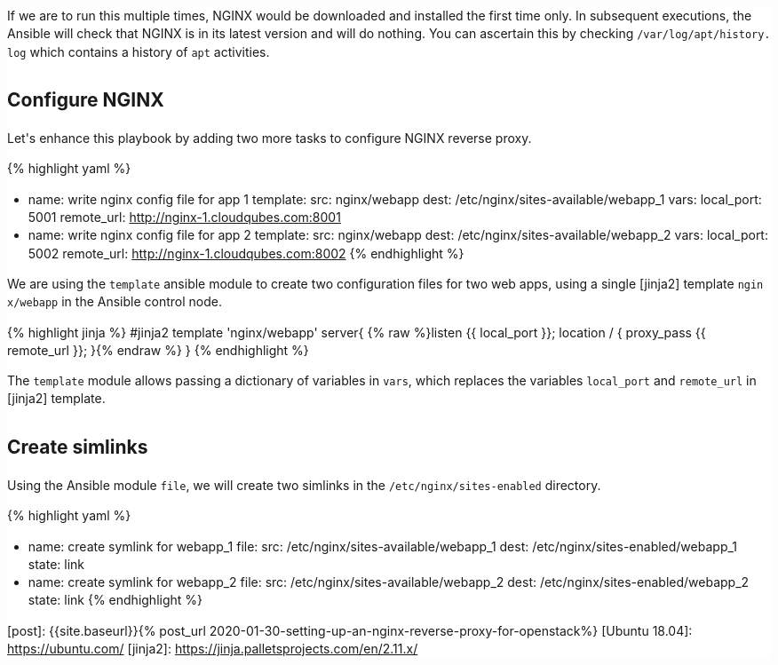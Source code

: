 If we are to run this multiple times, NGINX would be downloaded and installed the first time only. In subsequent executions, the Ansible will check that NGINX is in its latest version and will do nothing. You can ascertain this by checking `/var/log/apt/history.log` which contains a history of `apt` activities.

## Configure NGINX

Let's enhance this playbook by adding two more tasks to configure NGINX reverse proxy.

{% highlight yaml %}
  - name: write nginx config file for app 1
    template:
      src: nginx/webapp
      dest: /etc/nginx/sites-available/webapp_1
    vars:
      local_port: 5001
      remote_url: http://nginx-1.cloudqubes.com:8001
  - name: write nginx config file for app 2
    template:
      src: nginx/webapp
      dest: /etc/nginx/sites-available/webapp_2
    vars:
      local_port: 5002
      remote_url: http://nginx-1.cloudqubes.com:8002
{% endhighlight %} 

We are using the `template` ansible module to create two configuration files for two web apps, using a single [jinja2] template `nginx/webapp` in the Ansible control node.

{% highlight jinja %}
#jinja2 template 'nginx/webapp'
server{
    {% raw %}listen {{ local_port }};
    location / {
        proxy_pass {{ remote_url }};
    }{% endraw %}
}
{% endhighlight %} 

The `template` module allows passing a dictionary of variables in `vars`, which replaces the variables `local_port` and `remote_url` in [jinja2] template.

## Create simlinks

Using the Ansible module `file`, we will create two simlinks in the `/etc/nginx/sites-enabled` directory. 

{% highlight yaml %}
  - name: create symlink for webapp_1
    file:
      src: /etc/nginx/sites-available/webapp_1
      dest: /etc/nginx/sites-enabled/webapp_1
      state: link
  - name: create symlink for webapp_2
    file:
      src: /etc/nginx/sites-available/webapp_2
      dest: /etc/nginx/sites-enabled/webapp_2
      state: link
{% endhighlight %} 


[Red Hat]: https://www.ansible.com/
[Ansible Engine]: https://www.ansible.com/products/engine
[Ansible Tower]: https://www.ansible.com/products/tower
[post]: {{site.baseurl}}{% post_url 2020-01-30-setting-up-an-nginx-reverse-proxy-for-openstack%}
[Ubuntu 18.04]: https://ubuntu.com/
[jinja2]: https://jinja.palletsprojects.com/en/2.11.x/